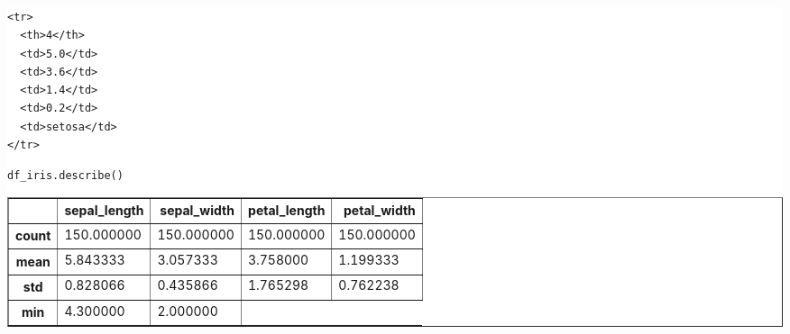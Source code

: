     <tr>
      <th>4</th>
      <td>5.0</td>
      <td>3.6</td>
      <td>1.4</td>
      <td>0.2</td>
      <td>setosa</td>
    </tr>
  </tbody>
</table>
</div>

``` python
df_iris.describe()
```

<div>
<style scoped>
    .dataframe tbody tr th:only-of-type {
        vertical-align: middle;
    }

    .dataframe tbody tr th {
        vertical-align: top;
    }

    .dataframe thead th {
        text-align: right;
    }
</style>
<table border="1" class="dataframe">
  <thead>
    <tr style="text-align: right;">
      <th></th>
      <th>sepal_length</th>
      <th>sepal_width</th>
      <th>petal_length</th>
      <th>petal_width</th>
    </tr>
  </thead>
  <tbody>
    <tr>
      <th>count</th>
      <td>150.000000</td>
      <td>150.000000</td>
      <td>150.000000</td>
      <td>150.000000</td>
    </tr>
    <tr>
      <th>mean</th>
      <td>5.843333</td>
      <td>3.057333</td>
      <td>3.758000</td>
      <td>1.199333</td>
    </tr>
    <tr>
      <th>std</th>
      <td>0.828066</td>
      <td>0.435866</td>
      <td>1.765298</td>
      <td>0.762238</td>
    </tr>
    <tr>
      <th>min</th>
      <td>4.300000</td>
      <td>2.000000</td>